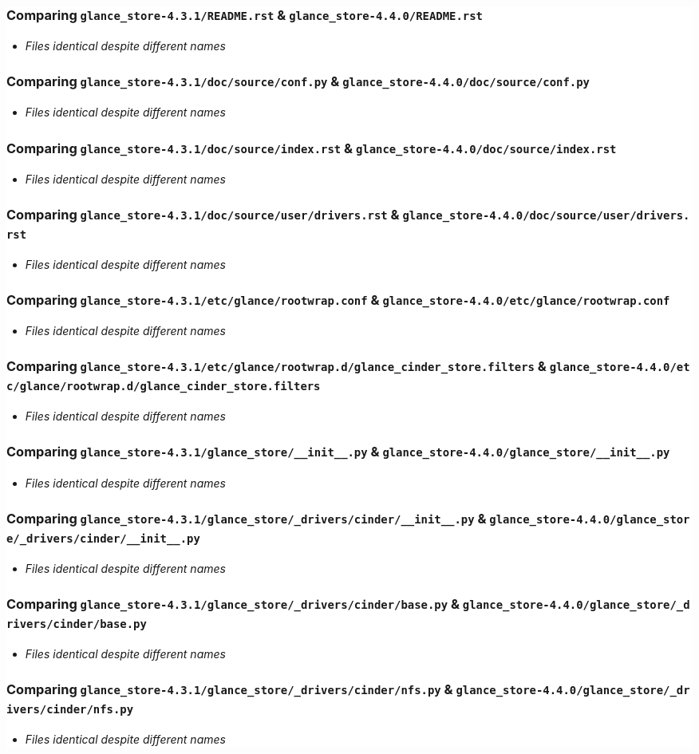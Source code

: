 ### Comparing `glance_store-4.3.1/README.rst` & `glance_store-4.4.0/README.rst`

 * *Files identical despite different names*

### Comparing `glance_store-4.3.1/doc/source/conf.py` & `glance_store-4.4.0/doc/source/conf.py`

 * *Files identical despite different names*

### Comparing `glance_store-4.3.1/doc/source/index.rst` & `glance_store-4.4.0/doc/source/index.rst`

 * *Files identical despite different names*

### Comparing `glance_store-4.3.1/doc/source/user/drivers.rst` & `glance_store-4.4.0/doc/source/user/drivers.rst`

 * *Files identical despite different names*

### Comparing `glance_store-4.3.1/etc/glance/rootwrap.conf` & `glance_store-4.4.0/etc/glance/rootwrap.conf`

 * *Files identical despite different names*

### Comparing `glance_store-4.3.1/etc/glance/rootwrap.d/glance_cinder_store.filters` & `glance_store-4.4.0/etc/glance/rootwrap.d/glance_cinder_store.filters`

 * *Files identical despite different names*

### Comparing `glance_store-4.3.1/glance_store/__init__.py` & `glance_store-4.4.0/glance_store/__init__.py`

 * *Files identical despite different names*

### Comparing `glance_store-4.3.1/glance_store/_drivers/cinder/__init__.py` & `glance_store-4.4.0/glance_store/_drivers/cinder/__init__.py`

 * *Files identical despite different names*

### Comparing `glance_store-4.3.1/glance_store/_drivers/cinder/base.py` & `glance_store-4.4.0/glance_store/_drivers/cinder/base.py`

 * *Files identical despite different names*

### Comparing `glance_store-4.3.1/glance_store/_drivers/cinder/nfs.py` & `glance_store-4.4.0/glance_store/_drivers/cinder/nfs.py`

 * *Files identical despite different names*

